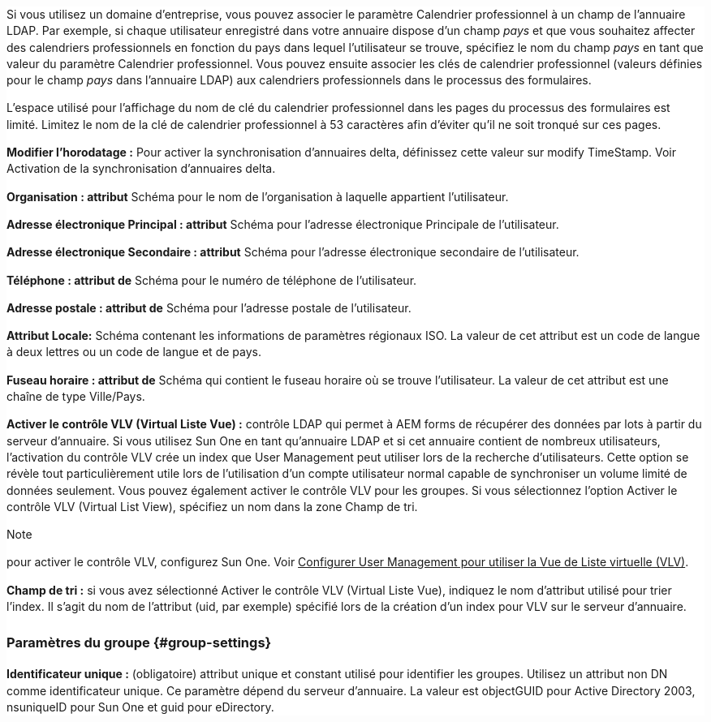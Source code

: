 Si vous utilisez un domaine d’entreprise, vous pouvez associer le paramètre Calendrier professionnel à un champ de l’annuaire LDAP. Par exemple, si chaque utilisateur enregistré dans votre annuaire dispose d’un champ *pays* et que vous souhaitez affecter des calendriers professionnels en fonction du pays dans lequel l’utilisateur se trouve, spécifiez le nom du champ *pays* en tant que valeur du paramètre Calendrier professionnel. Vous pouvez ensuite associer les clés de calendrier professionnel (valeurs définies pour le champ *pays* dans l’annuaire LDAP) aux calendriers professionnels dans le processus des formulaires.

L’espace utilisé pour l’affichage du nom de clé du calendrier professionnel dans les pages du processus des formulaires est limité. Limitez le nom de la clé de calendrier professionnel à 53 caractères afin d’éviter qu’il ne soit tronqué sur ces pages.

**Modifier l’horodatage :** Pour activer la synchronisation d’annuaires delta, définissez cette valeur sur modify TimeStamp. Voir Activation de la synchronisation d’annuaires delta.

**Organisation : attribut** Schéma pour le nom de l’organisation à laquelle appartient l’utilisateur.

**Adresse électronique Principal : attribut** Schéma pour l’adresse électronique Principale de l’utilisateur.

**Adresse électronique Secondaire : attribut** Schéma pour l’adresse électronique secondaire de l’utilisateur.

**Téléphone : attribut de** Schéma pour le numéro de téléphone de l’utilisateur.

**Adresse postale : attribut de** Schéma pour l’adresse postale de l’utilisateur.

**Attribut Locale:** Schéma contenant les informations de paramètres régionaux ISO. La valeur de cet attribut est un code de langue à deux lettres ou un code de langue et de pays.

**Fuseau horaire : attribut de** Schéma qui contient le fuseau horaire où se trouve l’utilisateur. La valeur de cet attribut est une chaîne de type Ville/Pays.

**Activer le contrôle VLV (Virtual Liste Vue) :** contrôle LDAP qui permet à AEM forms de récupérer des données par lots à partir du serveur d’annuaire. Si vous utilisez Sun One en tant qu’annuaire LDAP et si cet annuaire contient de nombreux utilisateurs, l’activation du contrôle VLV crée un index que User Management peut utiliser lors de la recherche d’utilisateurs. Cette option se révèle tout particulièrement utile lors de l’utilisation d’un compte utilisateur normal capable de synchroniser un volume limité de données seulement. Vous pouvez également activer le contrôle VLV pour les groupes. Si vous sélectionnez l’option Activer le contrôle VLV (Virtual List View), spécifiez un nom dans la zone Champ de tri.

>[!NOTE]
>
>pour activer le contrôle VLV, configurez Sun One. Voir [Configurer User Management pour utiliser la Vue de Liste virtuelle (VLV)](configuring-directories.md#configure-user-management-to-use-virtual-list-view-vlv).

**Champ de tri :** si vous avez sélectionné Activer le contrôle VLV (Virtual Liste Vue), indiquez le nom d’attribut utilisé pour trier l’index. Il s’agit du nom de l’attribut (uid, par exemple) spécifié lors de la création d’un index pour VLV sur le serveur d’annuaire.

### Paramètres du groupe {#group-settings}

**Identificateur unique :** (obligatoire) attribut unique et constant utilisé pour identifier les groupes. Utilisez un attribut non DN comme identificateur unique. Ce paramètre dépend du serveur d’annuaire. La valeur est objectGUID pour Active Directory 2003, nsuniqueID pour Sun One et guid pour eDirectory.

